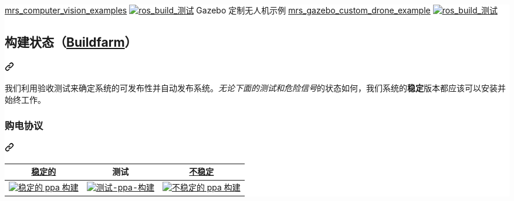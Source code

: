 <td><a href="https://github.com/ctu-mrs/mrs_computer_vision_examples"><font style="vertical-align: inherit;"><font style="vertical-align: inherit;">mrs_computer_vision_examples</font></font></a></td>
<td><a href="https://github.com/ctu-mrs/mrs_computer_vision_examples/actions/workflows/ros_build_test.yml"><img src="https://github.com/ctu-mrs/mrs_computer_vision_examples/actions/workflows/ros_build_test.yml/badge.svg" alt="ros_build_测试" style="max-width: 100%;"></a></td>
</tr>
<tr>
<td><font style="vertical-align: inherit;"><font style="vertical-align: inherit;">Gazebo 定制无人机示例</font></font></td>
<td><a href="https://github.com/ctu-mrs/mrs_gazebo_custom_drone_example"><font style="vertical-align: inherit;"><font style="vertical-align: inherit;">mrs_gazebo_custom_drone_example</font></font></a></td>
<td><a href="https://github.com/ctu-mrs/mrs_gazebo_custom_drone_example/actions/workflows/ros_build_test.yml"><img src="https://github.com/ctu-mrs/mrs_gazebo_custom_drone_example/actions/workflows/ros_build_test.yml/badge.svg" alt="ros_build_测试" style="max-width: 100%;"></a></td>
</tr>
</tbody>
</table>
<div class="markdown-heading" dir="auto"><h2 tabindex="-1" class="heading-element" dir="auto"><font style="vertical-align: inherit;"><font style="vertical-align: inherit;">构建状态（</font></font><a href="https://github.com/ctu-mrs/buildfarm"><font style="vertical-align: inherit;"><font style="vertical-align: inherit;">Buildfarm</font></font></a><font style="vertical-align: inherit;"><font style="vertical-align: inherit;">）</font></font></h2><a id="user-content-build-status-buildfarm" class="anchor" aria-label="永久链接：构建状态（Buildfarm）" href="#build-status-buildfarm"><svg class="octicon octicon-link" viewBox="0 0 16 16" version="1.1" width="16" height="16" aria-hidden="true"><path d="m7.775 3.275 1.25-1.25a3.5 3.5 0 1 1 4.95 4.95l-2.5 2.5a3.5 3.5 0 0 1-4.95 0 .751.751 0 0 1 .018-1.042.751.751 0 0 1 1.042-.018 1.998 1.998 0 0 0 2.83 0l2.5-2.5a2.002 2.002 0 0 0-2.83-2.83l-1.25 1.25a.751.751 0 0 1-1.042-.018.751.751 0 0 1-.018-1.042Zm-4.69 9.64a1.998 1.998 0 0 0 2.83 0l1.25-1.25a.751.751 0 0 1 1.042.018.751.751 0 0 1 .018 1.042l-1.25 1.25a3.5 3.5 0 1 1-4.95-4.95l2.5-2.5a3.5 3.5 0 0 1 4.95 0 .751.751 0 0 1-.018 1.042.751.751 0 0 1-1.042.018 1.998 1.998 0 0 0-2.83 0l-2.5 2.5a1.998 1.998 0 0 0 0 2.83Z"></path></svg></a></div>
<p dir="auto"><font style="vertical-align: inherit;"><font style="vertical-align: inherit;">我们利用验收测试来确定系统的可发布性并自动发布系统。</font><em><font style="vertical-align: inherit;">无论下面的测试和危险信号</font></em><font style="vertical-align: inherit;">的状态如何，我们系统的</font></font><strong><font style="vertical-align: inherit;"><font style="vertical-align: inherit;">稳定</font></font></strong><font style="vertical-align: inherit;"><font style="vertical-align: inherit;">版本都应该可以安装并始终工作</font><font style="vertical-align: inherit;">。</font></font><em><font style="vertical-align: inherit;"></font></em><font style="vertical-align: inherit;"></font></p>
<div class="markdown-heading" dir="auto"><h3 tabindex="-1" class="heading-element" dir="auto"><font style="vertical-align: inherit;"><font style="vertical-align: inherit;">购电协议</font></font></h3><a id="user-content-ppas" class="anchor" aria-label="永久链接：购电协议" href="#ppas"><svg class="octicon octicon-link" viewBox="0 0 16 16" version="1.1" width="16" height="16" aria-hidden="true"><path d="m7.775 3.275 1.25-1.25a3.5 3.5 0 1 1 4.95 4.95l-2.5 2.5a3.5 3.5 0 0 1-4.95 0 .751.751 0 0 1 .018-1.042.751.751 0 0 1 1.042-.018 1.998 1.998 0 0 0 2.83 0l2.5-2.5a2.002 2.002 0 0 0-2.83-2.83l-1.25 1.25a.751.751 0 0 1-1.042-.018.751.751 0 0 1-.018-1.042Zm-4.69 9.64a1.998 1.998 0 0 0 2.83 0l1.25-1.25a.751.751 0 0 1 1.042.018.751.751 0 0 1 .018 1.042l-1.25 1.25a3.5 3.5 0 1 1-4.95-4.95l2.5-2.5a3.5 3.5 0 0 1 4.95 0 .751.751 0 0 1-.018 1.042.751.751 0 0 1-1.042.018 1.998 1.998 0 0 0-2.83 0l-2.5 2.5a1.998 1.998 0 0 0 0 2.83Z"></path></svg></a></div>
<table>
<thead>
<tr>
<th><a href="https://github.com/ctu-mrs/ppa-stable"><font style="vertical-align: inherit;"><font style="vertical-align: inherit;">稳定的</font></font></a></th>
<th><font style="vertical-align: inherit;"><font style="vertical-align: inherit;">测试</font></font></th>
<th><a href="https://github.com/ctu-mrs/ppa-unstable"><font style="vertical-align: inherit;"><font style="vertical-align: inherit;">不稳定</font></font></a></th>
</tr>
</thead>
<tbody>
<tr>
<td><a href="https://github.com/ctu-mrs/ppa-stable/actions/workflows/deploy.yml"><img src="https://github.com/ctu-mrs/ppa-stable/actions/workflows/deploy.yml/badge.svg" alt="稳定的 ppa 构建" style="max-width: 100%;"></a></td>
<td><a href="https://github.com/ctu-mrs/ppa-testing/actions/workflows/deploy.yml"><img src="https://github.com/ctu-mrs/ppa-testing/actions/workflows/deploy.yml/badge.svg" alt="测试-ppa-构建" style="max-width: 100%;"></a></td>
<td><a href="https://github.com/ctu-mrs/ppa-unstable/actions/workflows/deploy.yml"><img src="https://github.com/ctu-mrs/ppa-unstable/actions/workflows/deploy.yml/badge.svg" alt="不稳定的 ppa 构建" style="max-width: 100%;"></a></td>
</tr>